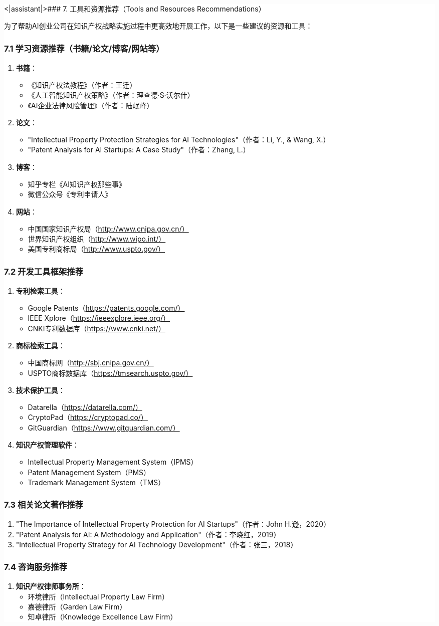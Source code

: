<|assistant|>### 7. 工具和资源推荐（Tools and Resources Recommendations）

为了帮助AI创业公司在知识产权战略实施过程中更高效地开展工作，以下是一些建议的资源和工具：

### 7.1 学习资源推荐（书籍/论文/博客/网站等）

1. **书籍**：
   - 《知识产权法教程》（作者：王迁）
   - 《人工智能知识产权策略》（作者：理查德·S·沃尔什）
   - 《AI企业法律风险管理》（作者：陆岷峰）

2. **论文**：
   - "Intellectual Property Protection Strategies for AI Technologies"（作者：Li, Y., & Wang, X.）
   - "Patent Analysis for AI Startups: A Case Study"（作者：Zhang, L.）

3. **博客**：
   - 知乎专栏《AI知识产权那些事》
   - 微信公众号《专利申请人》

4. **网站**：
   - 中国国家知识产权局（http://www.cnipa.gov.cn/）
   - 世界知识产权组织（http://www.wipo.int/）
   - 美国专利商标局（http://www.uspto.gov/）

### 7.2 开发工具框架推荐

1. **专利检索工具**：
   - Google Patents（https://patents.google.com/）
   - IEEE Xplore（https://ieeexplore.ieee.org/）
   - CNKI专利数据库（https://www.cnki.net/）

2. **商标检索工具**：
   - 中国商标网（http://sbj.cnipa.gov.cn/）
   - USPTO商标数据库（https://tmsearch.uspto.gov/）

3. **技术保护工具**：
   - Datarella（https://datarella.com/）
   - CryptoPad（https://cryptopad.co/）
   - GitGuardian（https://www.gitguardian.com/）

4. **知识产权管理软件**：
   - Intellectual Property Management System（IPMS）
   - Patent Management System（PMS）
   - Trademark Management System（TMS）

### 7.3 相关论文著作推荐

1. "The Importance of Intellectual Property Protection for AI Startups"（作者：John H.逊，2020）
2. "Patent Analysis for AI: A Methodology and Application"（作者：李晓红，2019）
3. "Intellectual Property Strategy for AI Technology Development"（作者：张三，2018）

### 7.4 咨询服务推荐

1. **知识产权律师事务所**：
   - 环境律所（Intellectual Property Law Firm）
   - 嘉德律所（Garden Law Firm）
   - 知卓律所（Knowledge Excellence Law Firm）

